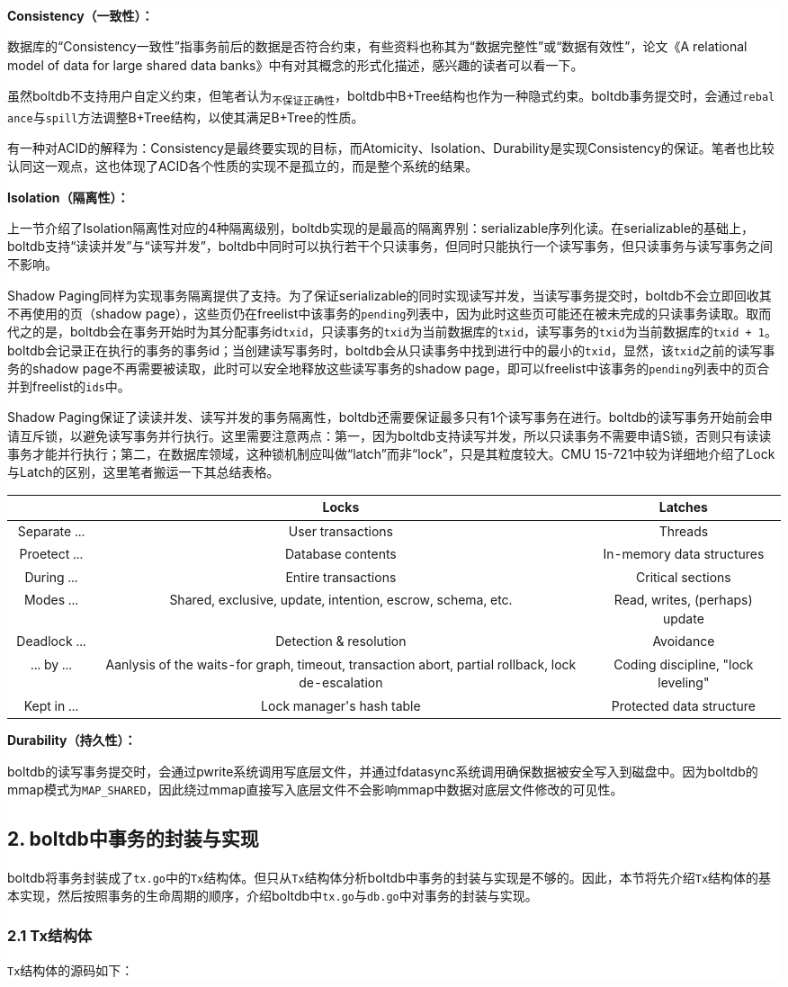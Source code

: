 **Consistency（一致性）：**

数据库的“Consistency一致性”指事务前后的数据是否符合约束，有些资料也称其为“数据完整性”或“数据有效性”，论文《A relational model of data for large shared data banks》中有对其概念的形式化描述，感兴趣的读者可以看一下。

虽然boltdb不支持用户自定义约束，但笔者认为<sub>不保证正确性</sub>，boltdb中B+Tree结构也作为一种隐式约束。boltdb事务提交时，会通过`rebalance`与`spill`方法调整B+Tree结构，以使其满足B+Tree的性质。

有一种对ACID的解释为：Consistency是最终要实现的目标，而Atomicity、Isolation、Durability是实现Consistency的保证。笔者也比较认同这一观点，这也体现了ACID各个性质的实现不是孤立的，而是整个系统的结果。

**Isolation（隔离性）：**

上一节介绍了Isolation隔离性对应的4种隔离级别，boltdb实现的是最高的隔离界别：serializable序列化读。在serializable的基础上，boltdb支持“读读并发”与“读写并发”，boltdb中同时可以执行若干个只读事务，但同时只能执行一个读写事务，但只读事务与读写事务之间不影响。

Shadow Paging同样为实现事务隔离提供了支持。为了保证serializable的同时实现读写并发，当读写事务提交时，boltdb不会立即回收其不再使用的页（shadow page），这些页仍在freelist中该事务的`pending`列表中，因为此时这些页可能还在被未完成的只读事务读取。取而代之的是，boltdb会在事务开始时为其分配事务id`txid`，只读事务的`txid`为当前数据库的`txid`，读写事务的`txid`为当前数据库的`txid + 1`。boltdb会记录正在执行的事务的事务id；当创建读写事务时，boltdb会从只读事务中找到进行中的最小的`txid`，显然，该`txid`之前的读写事务的shadow page不再需要被读取，此时可以安全地释放这些读写事务的shadow page，即可以freelist中该事务的`pending`列表中的页合并到freelist的`ids`中。

Shadow Paging保证了读读并发、读写并发的事务隔离性，boltdb还需要保证最多只有1个读写事务在进行。boltdb的读写事务开始前会申请互斥锁，以避免读写事务并行执行。这里需要注意两点：第一，因为boltdb支持读写并发，所以只读事务不需要申请S锁，否则只有读读事务才能并行执行；第二，在数据库领域，这种锁机制应叫做“latch”而非“lock”，只是其粒度较大。CMU 15-721中较为详细地介绍了Lock与Latch的区别，这里笔者搬运一下其总结表格。

| <div style="width:6em"></div> | Locks<div style="width:10em"></div> | Latches<div style="width:10em"></div> |
| :-: | :-: | :-: |
| Separate ... | User transactions | Threads |
| Proetect ... | Database contents | In-memory data structures |
| During ... | Entire transactions | Critical sections |
| Modes ... | Shared, exclusive, update, intention, escrow, schema, etc. | Read, writes, (perhaps) update |
| Deadlock ... | Detection & resolution | Avoidance |
| ... by ... | Aanlysis of the waits-for graph, timeout, transaction abort, partial rollback, lock de-escalation | Coding discipline, "lock leveling" |
| Kept in ... | Lock manager's hash table | Protected data structure |

**Durability（持久性）：**

boltdb的读写事务提交时，会通过pwrite系统调用写底层文件，并通过fdatasync系统调用确保数据被安全写入到磁盘中。因为boltdb的mmap模式为`MAP_SHARED`，因此绕过mmap直接写入底层文件不会影响mmap中数据对底层文件修改的可见性。

## 2. boltdb中事务的封装与实现

boltdb将事务封装成了`tx.go`中的`Tx`结构体。但只从`Tx`结构体分析boltdb中事务的封装与实现是不够的。因此，本节将先介绍`Tx`结构体的基本实现，然后按照事务的生命周期的顺序，介绍boltdb中`tx.go`与`db.go`中对事务的封装与实现。

### 2.1 Tx结构体

`Tx`结构体的源码如下：
